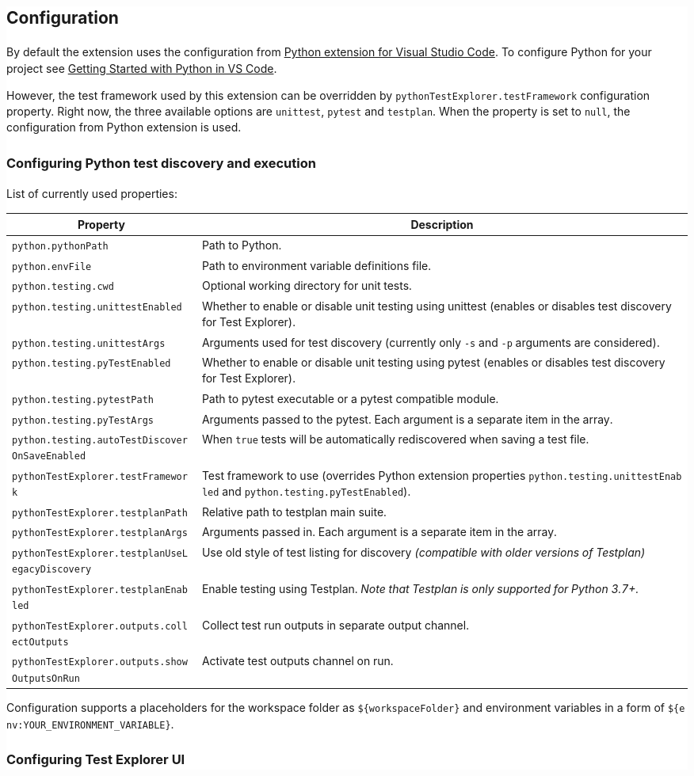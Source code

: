 ## Configuration

By default the extension uses the configuration from [Python extension for Visual Studio Code](https://marketplace.visualstudio.com/items?itemName=ms-python.python).
To configure Python for your project see [Getting Started with Python in VS Code](https://code.visualstudio.com/docs/python/python-tutorial).

However, the test framework used by this extension can be overridden by `pythonTestExplorer.testFramework` configuration property.
Right now, the three available options are `unittest`, `pytest` and `testplan`. When the property is set to `null`, the configuration from Python extension is used.

### Configuring Python test discovery and execution

List of currently used properties:

Property                                        | Description
------------------------------------------------|---------------------------------------------------------------
`python.pythonPath`                             | Path to Python.
`python.envFile`                                | Path to environment variable definitions file.
`python.testing.cwd`                            | Optional working directory for unit tests.
`python.testing.unittestEnabled`                | Whether to enable or disable unit testing using unittest (enables or disables test discovery for Test Explorer).
`python.testing.unittestArgs`                   | Arguments used for test discovery (currently only `-s` and `-p` arguments are considered).
`python.testing.pyTestEnabled`                  | Whether to enable or disable unit testing using pytest (enables or disables test discovery for Test Explorer).
`python.testing.pytestPath`                     | Path to pytest executable or a pytest compatible module.
`python.testing.pyTestArgs`                     | Arguments passed to the pytest. Each argument is a separate item in the array.
`python.testing.autoTestDiscoverOnSaveEnabled`  | When `true` tests will be automatically rediscovered when saving a test file.
`pythonTestExplorer.testFramework`              | Test framework to use (overrides Python extension properties `python.testing.unittestEnabled` and `python.testing.pyTestEnabled`).
`pythonTestExplorer.testplanPath`               | Relative path to testplan main suite.
`pythonTestExplorer.testplanArgs`               | Arguments passed in. Each argument is a separate item in the array.
`pythonTestExplorer.testplanUseLegacyDiscovery` | Use old style of test listing for discovery _(compatible with older versions of Testplan)_
`pythonTestExplorer.testplanEnabled`            | Enable testing using Testplan. _Note that Testplan is only supported for Python 3.7+._
`pythonTestExplorer.outputs.collectOutputs`     | Collect test run outputs in separate output channel.
`pythonTestExplorer.outputs.showOutputsOnRun`   | Activate test outputs channel on run.


Configuration supports a placeholders for the workspace folder as `${workspaceFolder}` and environment variables in a form of `${env:YOUR_ENVIRONMENT_VARIABLE}`.

### Configuring Test Explorer UI
